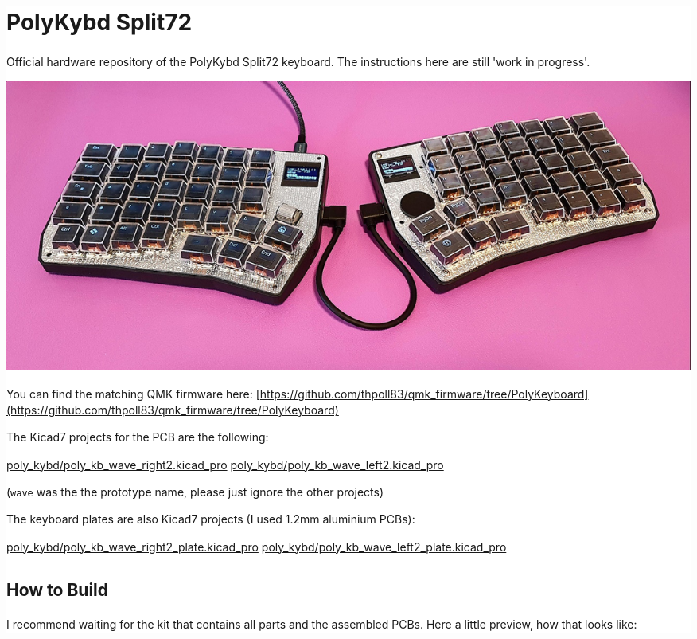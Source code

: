 # PolyKybd Split72

Official hardware repository of the PolyKybd Split72 keyboard. The instructions here are still 'work in progress'.

![PolyKybd Split72](images/PolyKybdSplit72p.jpg)

You can find the matching QMK firmware here: [https://github.com/thpoll83/qmk_firmware/tree/PolyKeyboard](https://github.com/thpoll83/qmk_firmware/tree/PolyKeyboard)

The Kicad7 projects for the PCB are the following:

[poly_kybd/poly_kb_wave_right2.kicad_pro](poly_kybd/poly_kb_wave_right2.kicad_pro)
[poly_kybd/poly_kb_wave_left2.kicad_pro](poly_kybd/poly_kb_wave_left2.kicad_pro)

(`wave` was the the prototype name, please just ignore the other projects)

The keyboard plates are also Kicad7 projects (I used 1.2mm aluminium PCBs):

[poly_kybd/poly_kb_wave_right2_plate.kicad_pro](poly_kybd/poly_kb_wave_right2_plate.kicad_pro)
[poly_kybd/poly_kb_wave_left2_plate.kicad_pro](poly_kybd/poly_kb_wave_left2_plate.kicad_pro)

## How to Build

I recommend waiting for the kit that contains all parts and the assembled PCBs. Here a little preview, how that looks like: